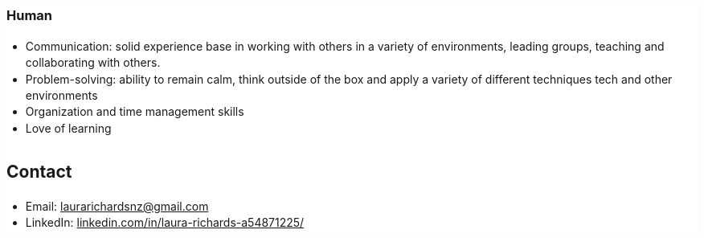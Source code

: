 
### Human 
- Communication: solid experience base in working with others in a variety of environments, leading groups, teaching and collaborating with others. 
- Problem-solving: ability to remain calm, think outside of the box and apply a variety of different techniques tech and other environments
- Organization and time management skills 
- Love of learning

## Contact 

- Email: laurarichardsnz@gmail.com
- LinkedIn: [linkedin.com/in/laura-richards-a54871225/](https://www.linkedin.com/in/laura-richards-a54871225/)


